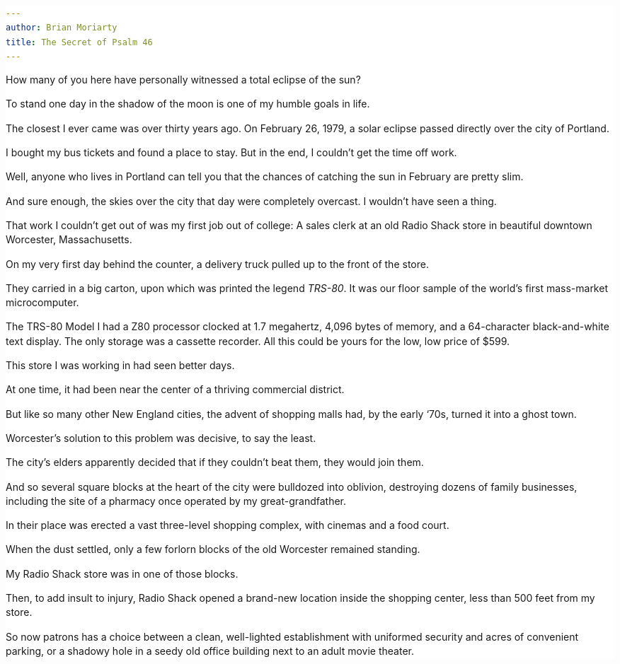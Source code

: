 ```yaml
---
author: Brian Moriarty
title: The Secret of Psalm 46
---
```


How many of you here have personally witnessed a total eclipse of the sun?

To stand one day in the shadow of the moon is one of my humble goals in life.

The closest I ever came was over thirty years ago. On February 26, 1979, a solar eclipse passed directly over the city of Portland.

I bought my bus tickets and found a place to stay. But in the end, I couldn’t get the time off work.

Well, anyone who lives in Portland can tell you that the chances of catching the sun in February are pretty slim.

And sure enough, the skies over the city that day were completely overcast. I wouldn’t have seen a thing.

That work I couldn’t get out of was my first job out of college: A sales clerk at an old Radio Shack store in beautiful downtown Worcester, Massachusetts.

On my very first day behind the counter, a delivery truck pulled up to the front of the store.

They carried in a big carton, upon which was printed the legend *TRS-80*. It was our floor sample of the world’s first mass-market microcomputer.

The TRS-80 Model I had a Z80 processor clocked at 1.7 megahertz, 4,096 bytes of memory, and a 64-character black-and-white text display. The only storage was a cassette recorder. All this could be yours for the low, low price of $599.

This store I was working in had seen better days.

At one time, it had been near the center of a thriving commercial district.

But like so many other New England cities, the advent of shopping malls had, by the early ‘70s, turned it into a ghost town.

Worcester’s solution to this problem was decisive, to say the least.

The city’s elders apparently decided that if they couldn’t beat them, they would join them.

And so several square blocks at the heart of the city were bulldozed into oblivion, destroying dozens of family businesses, including the site of a pharmacy once operated by my great-grandfather.

In their place was erected a vast three-level shopping complex, with cinemas and a food court.

When the dust settled, only a few forlorn blocks of the old Worcester remained standing.

My Radio Shack store was in one of those blocks.

Then, to add insult to injury, Radio Shack opened a brand-new location inside the shopping center, less than 500 feet from my store.

So now patrons has a choice between a clean, well-lighted establishment with uniformed security and acres of convenient parking, or a shadowy hole in a seedy old office building next to an adult movie theater.
